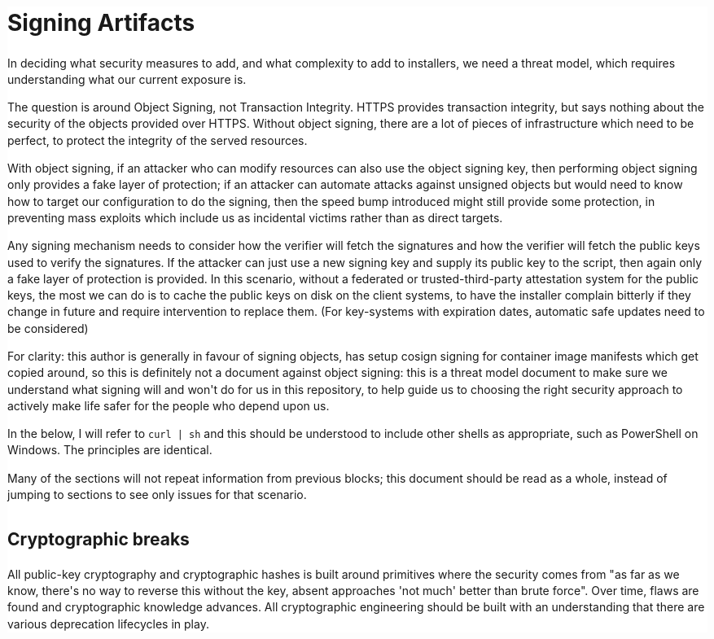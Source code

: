 Signing Artifacts
=================

In deciding what security measures to add, and what complexity to add to
installers, we need a threat model, which requires understanding what our
current exposure is.

The question is around Object Signing, not Transaction Integrity.  HTTPS
provides transaction integrity, but says nothing about the security of the
objects provided over HTTPS.  Without object signing, there are a lot of
pieces of infrastructure which need to be perfect, to protect the integrity of
the served resources.

With object signing, if an attacker who can modify resources can also use the
object signing key, then performing object signing only provides a fake layer
of protection; if an attacker can automate attacks against unsigned objects
but would need to know how to target our configuration to do the signing, then
the speed bump introduced might still provide some protection, in preventing
mass exploits which include us as incidental victims rather than as direct
targets.

Any signing mechanism needs to consider how the verifier will fetch the
signatures and how the verifier will fetch the public keys used to verify the
signatures.  If the attacker can just use a new signing key and supply its
public key to the script, then again only a fake layer of protection is
provided.  In this scenario, without a federated or trusted-third-party
attestation system for the public keys, the most we can do is to cache the
public keys on disk on the client systems, to have the installer complain
bitterly if they change in future and require intervention to replace them.
(For key-systems with expiration dates, automatic safe updates need to be
considered)

For clarity: this author is generally in favour of signing objects, has setup
cosign signing for container image manifests which get copied around, so this
is definitely not a document against object signing: this is a threat model
document to make sure we understand what signing will and won't do for us in
this repository, to help guide us to choosing the right security approach to
actively make life safer for the people who depend upon us.

In the below, I will refer to `curl | sh` and this should be understood to
include other shells as appropriate, such as PowerShell on Windows.  The
principles are identical.

Many of the sections will not repeat information from previous blocks; this
document should be read as a whole, instead of jumping to sections to see only
issues for that scenario.


## Cryptographic breaks

All public-key cryptography and cryptographic hashes is built around
primitives where the security comes from "as far as we know, there's no
way to reverse this without the key, absent approaches 'not much' better than
brute force".  Over time, flaws are found and cryptographic knowledge
advances.  All cryptographic engineering should be built with an understanding
that there are various deprecation lifecycles in play.
